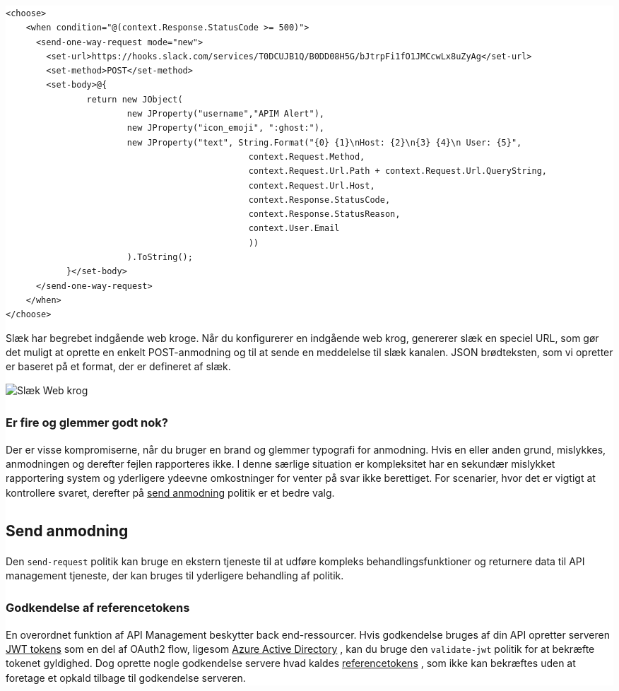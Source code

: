     <choose>
        <when condition="@(context.Response.StatusCode >= 500)">
          <send-one-way-request mode="new">
            <set-url>https://hooks.slack.com/services/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</set-url>
            <set-method>POST</set-method>
            <set-body>@{
                    return new JObject(
                            new JProperty("username","APIM Alert"),
                            new JProperty("icon_emoji", ":ghost:"),
                            new JProperty("text", String.Format("{0} {1}\nHost: {2}\n{3} {4}\n User: {5}",
                                                    context.Request.Method,
                                                    context.Request.Url.Path + context.Request.Url.QueryString,
                                                    context.Request.Url.Host,
                                                    context.Response.StatusCode,
                                                    context.Response.StatusReason,
                                                    context.User.Email
                                                    ))
                            ).ToString();
                }</set-body>
          </send-one-way-request>
        </when>
    </choose>

Slæk har begrebet indgående web kroge. Når du konfigurerer en indgående web krog, genererer slæk en speciel URL, som gør det muligt at oprette en enkelt POST-anmodning og til at sende en meddelelse til slæk kanalen. JSON brødteksten, som vi opretter er baseret på et format, der er defineret af slæk.

![Slæk Web krog](./media/api-management-sample-send-request/api-management-slack-webhook.png)

### <a name="is-fire-and-forget-good-enough"></a>Er fire og glemmer godt nok?
Der er visse kompromiserne, når du bruger en brand og glemmer typografi for anmodning. Hvis en eller anden grund, mislykkes, anmodningen og derefter fejlen rapporteres ikke. I denne særlige situation er kompleksitet har en sekundær mislykket rapportering system og yderligere ydeevne omkostninger for venter på svar ikke berettiget. For scenarier, hvor det er vigtigt at kontrollere svaret, derefter på [send anmodning](https://msdn.microsoft.com/library/azure/dn894085.aspx#SendRequest) politik er et bedre valg.

## <a name="send-request"></a>Send anmodning
Den `send-request` politik kan bruge en ekstern tjeneste til at udføre kompleks behandlingsfunktioner og returnere data til API management tjeneste, der kan bruges til yderligere behandling af politik.

### <a name="authorizing-reference-tokens"></a>Godkendelse af referencetokens
En overordnet funktion af API Management beskytter back end-ressourcer. Hvis godkendelse bruges af din API opretter serveren [JWT tokens](http://jwt.io/) som en del af OAuth2 flow, ligesom [Azure Active Directory](../active-directory/active-directory-aadconnect.md) , kan du bruge den `validate-jwt` politik for at bekræfte tokenet gyldighed. Dog oprette nogle godkendelse servere hvad kaldes [referencetokens](http://leastprivilege.com/2015/11/25/reference-tokens-and-introspection/) , som ikke kan bekræftes uden at foretage et opkald tilbage til godkendelse serveren.
